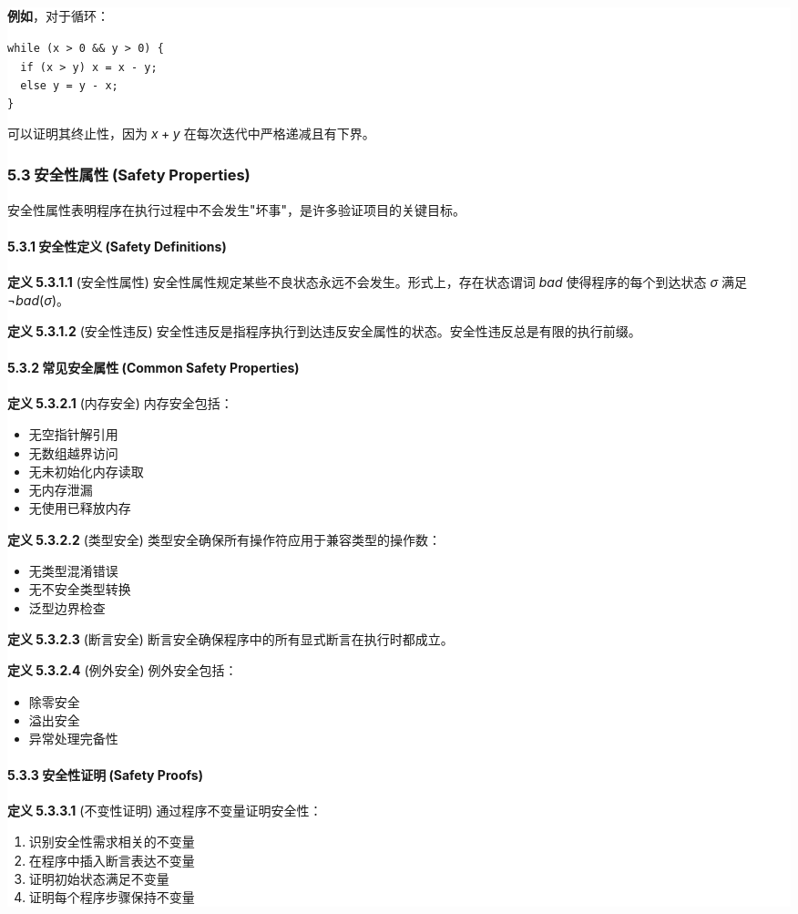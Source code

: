 **例如**，对于循环：
```
while (x > 0 && y > 0) {
  if (x > y) x = x - y;
  else y = y - x;
}
```
可以证明其终止性，因为 $x + y$ 在每次迭代中严格递减且有下界。

### 5.3 安全性属性 (Safety Properties)

安全性属性表明程序在执行过程中不会发生"坏事"，是许多验证项目的关键目标。

#### 5.3.1 安全性定义 (Safety Definitions)

**定义 5.3.1.1** (安全性属性)
安全性属性规定某些不良状态永远不会发生。形式上，存在状态谓词 $bad$ 使得程序的每个到达状态 $\sigma$ 满足 $\neg bad(\sigma)$。

**定义 5.3.1.2** (安全性违反)
安全性违反是指程序执行到达违反安全属性的状态。安全性违反总是有限的执行前缀。

#### 5.3.2 常见安全属性 (Common Safety Properties)

**定义 5.3.2.1** (内存安全)
内存安全包括：
- 无空指针解引用
- 无数组越界访问
- 无未初始化内存读取
- 无内存泄漏
- 无使用已释放内存

**定义 5.3.2.2** (类型安全)
类型安全确保所有操作符应用于兼容类型的操作数：
- 无类型混淆错误
- 无不安全类型转换
- 泛型边界检查

**定义 5.3.2.3** (断言安全)
断言安全确保程序中的所有显式断言在执行时都成立。

**定义 5.3.2.4** (例外安全)
例外安全包括：
- 除零安全
- 溢出安全
- 异常处理完备性

#### 5.3.3 安全性证明 (Safety Proofs)

**定义 5.3.3.1** (不变性证明)
通过程序不变量证明安全性：
1. 识别安全性需求相关的不变量
2. 在程序中插入断言表达不变量
3. 证明初始状态满足不变量
4. 证明每个程序步骤保持不变量
